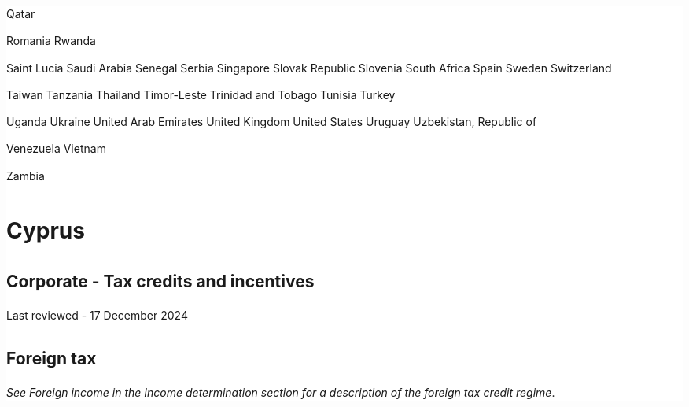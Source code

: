 Qatar

Romania
Rwanda

Saint Lucia
Saudi Arabia
Senegal
Serbia
Singapore
Slovak Republic
Slovenia
South Africa
Spain
Sweden
Switzerland

Taiwan
Tanzania
Thailand
Timor-Leste
Trinidad and Tobago
Tunisia
Turkey

Uganda
Ukraine
United Arab Emirates
United Kingdom
United States
Uruguay
Uzbekistan, Republic of

Venezuela
Vietnam

Zambia



 



# Cyprus


## Corporate - Tax credits and incentives

Last reviewed - 17 December 2024

## Foreign tax

*See Foreign income in the [Income determination](../../cyprus%3FtopicTypeId=acb0dfca-7ffb-4322-9fd9-f9f8521a016c.html) section for a description of the foreign tax credit regime*.
